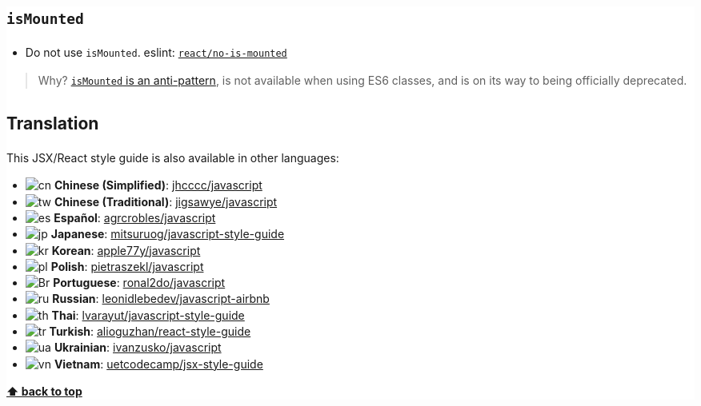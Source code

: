 ## `isMounted`

  - Do not use `isMounted`. eslint: [`react/no-is-mounted`](https://github.com/jsx-eslint/eslint-plugin-react/blob/master/docs/rules/no-is-mounted.md)

  > Why? [`isMounted` is an anti-pattern][anti-pattern], is not available when using ES6 classes, and is on its way to being officially deprecated.

  [anti-pattern]: https://facebook.github.io/react/blog/2015/12/16/ismounted-antipattern.html

## Translation

  This JSX/React style guide is also available in other languages:

  - ![cn](https://raw.githubusercontent.com/gosquared/flags/master/flags/flags/shiny/24/China.png) **Chinese (Simplified)**: [jhcccc/javascript](https://github.com/jhcccc/javascript/tree/master/react)
  - ![tw](https://raw.githubusercontent.com/gosquared/flags/master/flags/flags/shiny/24/Taiwan.png) **Chinese (Traditional)**: [jigsawye/javascript](https://github.com/jigsawye/javascript/tree/master/react)
  - ![es](https://raw.githubusercontent.com/gosquared/flags/master/flags/flags/shiny/24/Spain.png) **Español**: [agrcrobles/javascript](https://github.com/agrcrobles/javascript/tree/master/react)
  - ![jp](https://raw.githubusercontent.com/gosquared/flags/master/flags/flags/shiny/24/Japan.png) **Japanese**: [mitsuruog/javascript-style-guide](https://github.com/mitsuruog/javascript-style-guide/tree/master/react)
  - ![kr](https://raw.githubusercontent.com/gosquared/flags/master/flags/flags/shiny/24/South-Korea.png) **Korean**: [apple77y/javascript](https://github.com/apple77y/javascript/tree/master/react)
  - ![pl](https://raw.githubusercontent.com/gosquared/flags/master/flags/flags/shiny/24/Poland.png) **Polish**: [pietraszekl/javascript](https://github.com/pietraszekl/javascript/tree/master/react)
  - ![Br](https://raw.githubusercontent.com/gosquared/flags/master/flags/flags/shiny/24/Brazil.png) **Portuguese**: [ronal2do/javascript](https://github.com/ronal2do/airbnb-react-styleguide)
  - ![ru](https://raw.githubusercontent.com/gosquared/flags/master/flags/flags/shiny/24/Russia.png) **Russian**: [leonidlebedev/javascript-airbnb](https://github.com/leonidlebedev/javascript-airbnb/tree/master/react)
  - ![th](https://raw.githubusercontent.com/gosquared/flags/master/flags/flags/shiny/24/Thailand.png) **Thai**: [lvarayut/javascript-style-guide](https://github.com/lvarayut/javascript-style-guide/tree/master/react)
  - ![tr](https://raw.githubusercontent.com/gosquared/flags/master/flags/flags/shiny/24/Turkey.png) **Turkish**: [alioguzhan/react-style-guide](https://github.com/alioguzhan/react-style-guide)
  - ![ua](https://raw.githubusercontent.com/gosquared/flags/master/flags/flags/shiny/24/Ukraine.png) **Ukrainian**: [ivanzusko/javascript](https://github.com/ivanzusko/javascript/tree/master/react)
  - ![vn](https://raw.githubusercontent.com/gosquared/flags/master/flags/flags/shiny/24/Vietnam.png) **Vietnam**: [uetcodecamp/jsx-style-guide](https://github.com/UETCodeCamp/jsx-style-guide)

**[⬆ back to top](#table-of-contents)**
